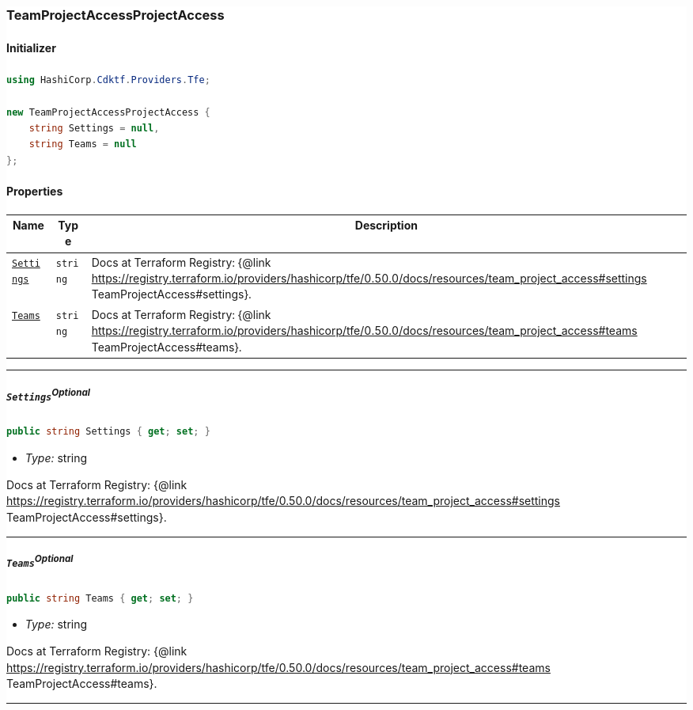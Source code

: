 ### TeamProjectAccessProjectAccess <a name="TeamProjectAccessProjectAccess" id="@cdktf/provider-tfe.teamProjectAccess.TeamProjectAccessProjectAccess"></a>

#### Initializer <a name="Initializer" id="@cdktf/provider-tfe.teamProjectAccess.TeamProjectAccessProjectAccess.Initializer"></a>

```csharp
using HashiCorp.Cdktf.Providers.Tfe;

new TeamProjectAccessProjectAccess {
    string Settings = null,
    string Teams = null
};
```

#### Properties <a name="Properties" id="Properties"></a>

| **Name** | **Type** | **Description** |
| --- | --- | --- |
| <code><a href="#@cdktf/provider-tfe.teamProjectAccess.TeamProjectAccessProjectAccess.property.settings">Settings</a></code> | <code>string</code> | Docs at Terraform Registry: {@link https://registry.terraform.io/providers/hashicorp/tfe/0.50.0/docs/resources/team_project_access#settings TeamProjectAccess#settings}. |
| <code><a href="#@cdktf/provider-tfe.teamProjectAccess.TeamProjectAccessProjectAccess.property.teams">Teams</a></code> | <code>string</code> | Docs at Terraform Registry: {@link https://registry.terraform.io/providers/hashicorp/tfe/0.50.0/docs/resources/team_project_access#teams TeamProjectAccess#teams}. |

---

##### `Settings`<sup>Optional</sup> <a name="Settings" id="@cdktf/provider-tfe.teamProjectAccess.TeamProjectAccessProjectAccess.property.settings"></a>

```csharp
public string Settings { get; set; }
```

- *Type:* string

Docs at Terraform Registry: {@link https://registry.terraform.io/providers/hashicorp/tfe/0.50.0/docs/resources/team_project_access#settings TeamProjectAccess#settings}.

---

##### `Teams`<sup>Optional</sup> <a name="Teams" id="@cdktf/provider-tfe.teamProjectAccess.TeamProjectAccessProjectAccess.property.teams"></a>

```csharp
public string Teams { get; set; }
```

- *Type:* string

Docs at Terraform Registry: {@link https://registry.terraform.io/providers/hashicorp/tfe/0.50.0/docs/resources/team_project_access#teams TeamProjectAccess#teams}.

---
